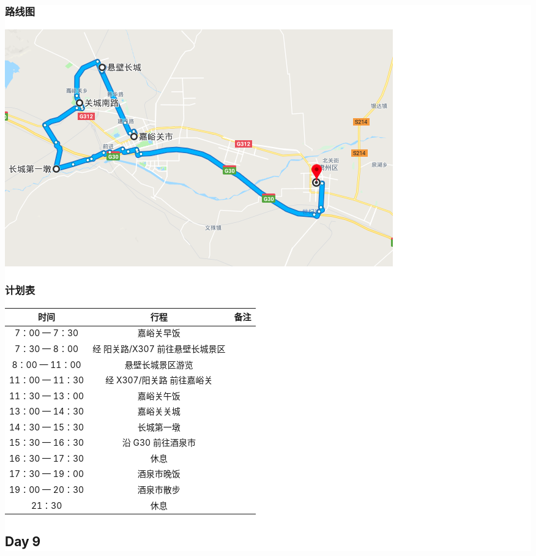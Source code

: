 ### 路线图

![8](pictures/Day8.png)



### 计划表

|      时间       |         行程          |  备注  |
| :-----------: | :-----------------: | :--: |
|  7：00 — 7：30  |        嘉峪关早饭        |      |
|  7：30 — 8：00  | 经 阳关路/X307 前往悬壁长城景区 |      |
| 8：00 — 11：00  |      悬壁长城景区游览       |      |
| 11：00 — 11：30 |  经 X307/阳关路 前往嘉峪关   |      |
| 11：30 — 13：00 |        嘉峪关午饭        |      |
| 13：00 — 14：30 |        嘉峪关关城        |      |
| 14：30 — 15：30 |        长城第一墩        |      |
| 15：30 — 16：30 |     沿 G30 前往酒泉市     |      |
| 16：30 — 17：30 |         休息          |      |
| 17：30 — 19：00 |        酒泉市晚饭        |      |
| 19：00 — 20：30 |        酒泉市散步        |      |
|     21：30     |         休息          |      |


## Day 9
